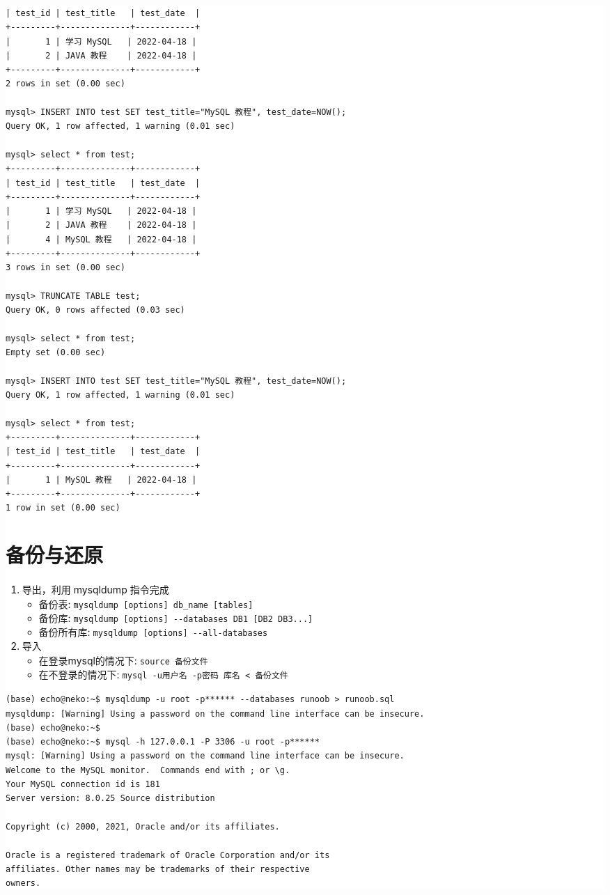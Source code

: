 ```
| test_id | test_title   | test_date  |
+---------+--------------+------------+
|       1 | 学习 MySQL   | 2022-04-18 |
|       2 | JAVA 教程    | 2022-04-18 |
+---------+--------------+------------+
2 rows in set (0.00 sec)

mysql> INSERT INTO test SET test_title="MySQL 教程", test_date=NOW();
Query OK, 1 row affected, 1 warning (0.01 sec)

mysql> select * from test;
+---------+--------------+------------+
| test_id | test_title   | test_date  |
+---------+--------------+------------+
|       1 | 学习 MySQL   | 2022-04-18 |
|       2 | JAVA 教程    | 2022-04-18 |
|       4 | MySQL 教程   | 2022-04-18 |
+---------+--------------+------------+
3 rows in set (0.00 sec)

mysql> TRUNCATE TABLE test;
Query OK, 0 rows affected (0.03 sec)

mysql> select * from test;
Empty set (0.00 sec)

mysql> INSERT INTO test SET test_title="MySQL 教程", test_date=NOW();
Query OK, 1 row affected, 1 warning (0.01 sec)

mysql> select * from test;
+---------+--------------+------------+
| test_id | test_title   | test_date  |
+---------+--------------+------------+
|       1 | MySQL 教程   | 2022-04-18 |
+---------+--------------+------------+
1 row in set (0.00 sec)
```

# 备份与还原
1. 导出，利用 mysqldump 指令完成
   - 备份表: `mysqldump [options] db_name [tables]`
   - 备份库: `mysqldump [options] --databases DB1 [DB2 DB3...]`
   - 备份所有库: `mysqldump [options] --all-databases`
2. 导入
   - 在登录mysql的情况下: `source 备份文件`
   - 在不登录的情况下: `mysql -u用户名 -p密码 库名 < 备份文件`
```
(base) echo@neko:~$ mysqldump -u root -p****** --databases runoob > runoob.sql
mysqldump: [Warning] Using a password on the command line interface can be insecure.
(base) echo@neko:~$ 
(base) echo@neko:~$ mysql -h 127.0.0.1 -P 3306 -u root -p******
mysql: [Warning] Using a password on the command line interface can be insecure.
Welcome to the MySQL monitor.  Commands end with ; or \g.
Your MySQL connection id is 181
Server version: 8.0.25 Source distribution

Copyright (c) 2000, 2021, Oracle and/or its affiliates.

Oracle is a registered trademark of Oracle Corporation and/or its
affiliates. Other names may be trademarks of their respective
owners.

```